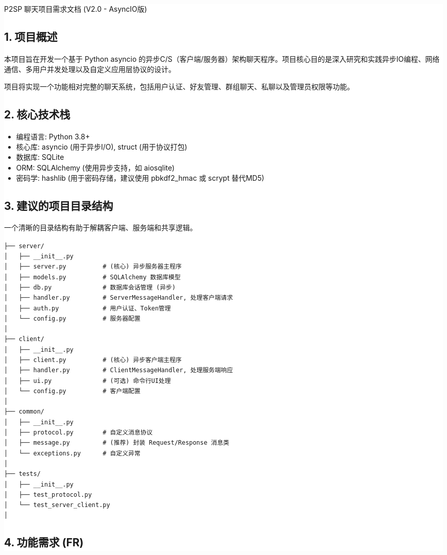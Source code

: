 P2SP 聊天项目需求文档 (V2.0 - AsyncIO版)

## 1. 项目概述

本项目旨在开发一个基于 Python asyncio 的异步C/S（客户端/服务器）架构聊天程序。项目核心目的是深入研究和实践异步IO编程、网络通信、多用户并发处理以及自定义应用层协议的设计。

项目将实现一个功能相对完整的聊天系统，包括用户认证、好友管理、群组聊天、私聊以及管理员权限等功能。

## 2. 核心技术栈

- 编程语言: Python 3.8+
- 核心库: asyncio (用于异步I/O), struct (用于协议打包)
- 数据库: SQLite
- ORM: SQLAlchemy (使用异步支持，如 aiosqlite)
- 密码学: hashlib (用于密码存储，建议使用 pbkdf2_hmac 或 scrypt 替代MD5)

## 3. 建议的项目目录结构

一个清晰的目录结构有助于解耦客户端、服务端和共享逻辑。

```
├── server/
│   ├── __init__.py
│   ├── server.py          # (核心) 异步服务器主程序
│   ├── models.py          # SQLAlchemy 数据库模型
│   ├── db.py              # 数据库会话管理 (异步)
│   ├── handler.py         # ServerMessageHandler, 处理客户端请求
│   ├── auth.py            # 用户认证、Token管理
│   └── config.py          # 服务器配置
│
├── client/
│   ├── __init__.py
│   ├── client.py          # (核心) 异步客户端主程序
│   ├── handler.py         # ClientMessageHandler, 处理服务端响应
│   ├── ui.py              # (可选) 命令行UI处理
│   └── config.py          # 客户端配置
│
├── common/
│   ├── __init__.py
│   ├── protocol.py        # 自定义消息协议
│   ├── message.py         # (推荐) 封装 Request/Response 消息类
│   └── exceptions.py      # 自定义异常
│
├── tests/
│   ├── __init__.py
│   ├── test_protocol.py
│   └── test_server_client.py
│
```

## 4. 功能需求 (FR)
